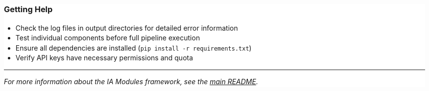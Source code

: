 ### Getting Help

- Check the log files in output directories for detailed error information
- Test individual components before full pipeline execution
- Ensure all dependencies are installed (`pip install -r requirements.txt`)
- Verify API keys have necessary permissions and quota

---

*For more information about the IA Modules framework, see the [main README](README.md).*